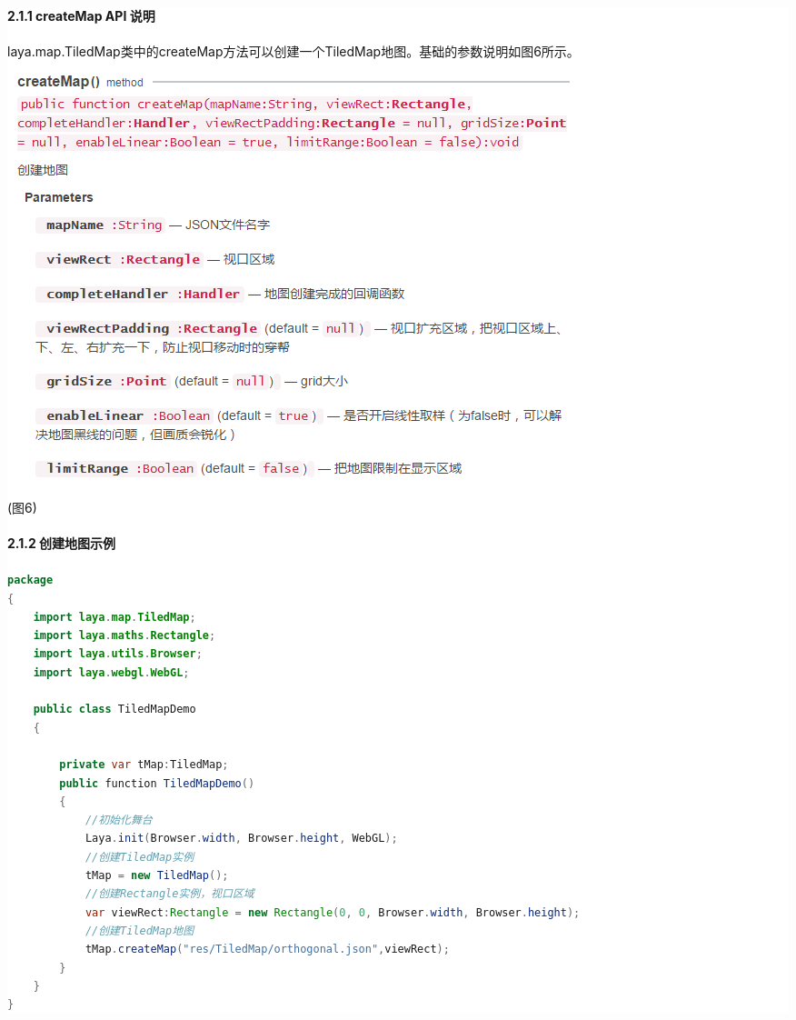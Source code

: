 #### 2.1.1 createMap API 说明

laya.map.TiledMap类中的createMap方法可以创建一个TiledMap地图。基础的参数说明如图6所示。

![图6](img/6.png) 

(图6)

#### 2.1.2 创建地图示例

```java
package
{
	import laya.map.TiledMap;
	import laya.maths.Rectangle;
	import laya.utils.Browser;
	import laya.webgl.WebGL;

	public class TiledMapDemo
	{

		private var tMap:TiledMap;
		public function TiledMapDemo()
		{
			//初始化舞台
			Laya.init(Browser.width, Browser.height, WebGL);
			//创建TiledMap实例
			tMap = new TiledMap();
			//创建Rectangle实例，视口区域
			var viewRect:Rectangle = new Rectangle(0, 0, Browser.width, Browser.height);
			//创建TiledMap地图
			tMap.createMap("res/TiledMap/orthogonal.json",viewRect);
		}
	}
}
```
